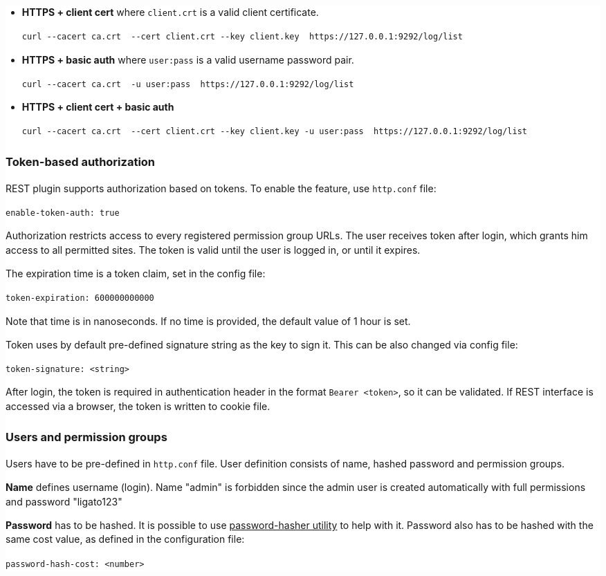 - **HTTPS + client cert** where `client.crt` is a valid client certificate.
  ```
  curl --cacert ca.crt  --cert client.crt --key client.key  https://127.0.0.1:9292/log/list
  ```

- **HTTPS + basic auth** where `user:pass` is a valid username password pair.
  ```
  curl --cacert ca.crt  -u user:pass  https://127.0.0.1:9292/log/list
  ```

- **HTTPS + client cert + basic auth**
  ```
  curl --cacert ca.crt  --cert client.crt --key client.key -u user:pass  https://127.0.0.1:9292/log/list
  ```
  
### Token-based authorization

REST plugin supports authorization based on tokens. To enable the feature, use `http.conf` file:

```
enable-token-auth: true
```

Authorization restricts access to every registered permission group URLs. The user receives token after login, which grants him access to all permitted sites. The token is valid until the user is logged in, or until it expires.

The expiration time is a token claim, set in the config file:

```
token-expiration: 600000000000  
```

Note that time is in nanoseconds. If no time is provided, the default value of 1 hour is set.

Token uses by default pre-defined signature string as the key to sign it. This can be also changed via config file:

```
token-signature: <string>
```

After login, the token is required in authentication header in the format `Bearer <token>`, so it can be validated. If REST interface is accessed via a browser, the token is written to cookie file.

### Users and permission groups

Users have to be pre-defined in `http.conf` file. User definition consists of name, hashed password and permission groups.

**Name** defines username (login). Name "admin" is forbidden since the admin user is created automatically with full permissions and password "ligato123"

**Password** has to be hashed. It is possible to use [password-hasher utility][password-hasher] to help with it. Password also has to be hashed with the same cost value, as defined in the configuration file:

```
password-hash-cost: <number>
```


[access-security-model]: https://github.com/ligato/cn-infra/blob/master/rpc/rest/security/model/access-security/accesssecurity.proto
[configurator-grpc]: https://github.com/ligato/vpp-agent/blob/master/plugins/configurator/plugin.go#L54
[grpc-client-tutorial]: https://github.com/ligato/cn-infra/tree/master/examples/grpc-plugin/grpc-client
[grpc-server-tutorial]: https://github.com/ligato/cn-infra/tree/master/examples/grpc-plugin/grpc-server
[grpc-image]: ../img/user-guide/grpc.png
[grpc-plugin]: https://github.com/ligato/cn-infra/tree/master/rpc/grpc
[grpc-tutorial]: ../tutorials/08_grpc-tutorial.md
[password-hasher]: https://github.com/ligato/cn-infra/blob/master/rpc/rest/security/password-hasher/README.md